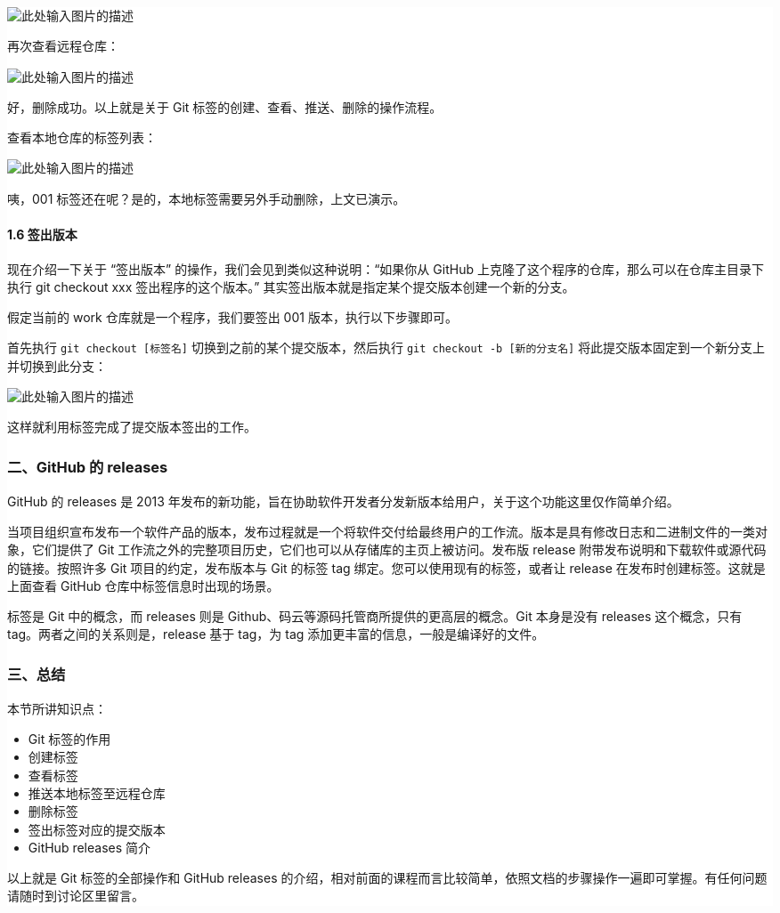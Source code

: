 ![此处输入图片的描述](https://doc.shiyanlou.com/document-uid310176labid10349timestamp1553932627155.png/wm)

再次查看远程仓库：

![此处输入图片的描述](https://doc.shiyanlou.com/document-uid310176labid10349timestamp1553932723902.png/wm)

好，删除成功。以上就是关于 Git 标签的创建、查看、推送、删除的操作流程。

查看本地仓库的标签列表：

![此处输入图片的描述](https://doc.shiyanlou.com/document-uid310176labid10349timestamp1553932951532.png/wm)

咦，001 标签还在呢？是的，本地标签需要另外手动删除，上文已演示。

#### 1.6 签出版本

现在介绍一下关于 “签出版本” 的操作，我们会见到类似这种说明：“如果你从 GitHub 上克隆了这个程序的仓库，那么可以在仓库主目录下执行 git checkout xxx 签出程序的这个版本。” 其实签出版本就是指定某个提交版本创建一个新的分支。

假定当前的 work 仓库就是一个程序，我们要签出 001 版本，执行以下步骤即可。

首先执行 `git checkout [标签名]` 切换到之前的某个提交版本，然后执行 `git checkout -b [新的分支名]` 将此提交版本固定到一个新分支上并切换到此分支：

![此处输入图片的描述](https://doc.shiyanlou.com/document-uid310176labid10349timestamp1553933619122.png/wm)

这样就利用标签完成了提交版本签出的工作。

### 二、GitHub 的 releases

GitHub 的 releases 是 2013 年发布的新功能，旨在协助软件开发者分发新版本给用户，关于这个功能这里仅作简单介绍。

当项目组织宣布发布一个软件产品的版本，发布过程就是一个将软件交付给最终用户的工作流。版本是具有修改日志和二进制文件的一类对象，它们提供了 Git 工作流之外的完整项目历史，它们也可以从存储库的主页上被访问。发布版 release 附带发布说明和下载软件或源代码的链接。按照许多 Git 项目的约定，发布版本与 Git 的标签 tag 绑定。您可以使用现有的标签，或者让 release 在发布时创建标签。这就是上面查看 GitHub 仓库中标签信息时出现的场景。

标签是 Git 中的概念，而 releases 则是 Github、码云等源码托管商所提供的更高层的概念。Git 本身是没有 releases 这个概念，只有 tag。两者之间的关系则是，release 基于 tag，为 tag 添加更丰富的信息，一般是编译好的文件。

### 三、总结

本节所讲知识点：

- Git 标签的作用
- 创建标签
- 查看标签
- 推送本地标签至远程仓库
- 删除标签
- 签出标签对应的提交版本
- GitHub releases 简介

以上就是 Git 标签的全部操作和 GitHub releases 的介绍，相对前面的课程而言比较简单，依照文档的步骤操作一遍即可掌握。有任何问题请随时到讨论区里留言。





